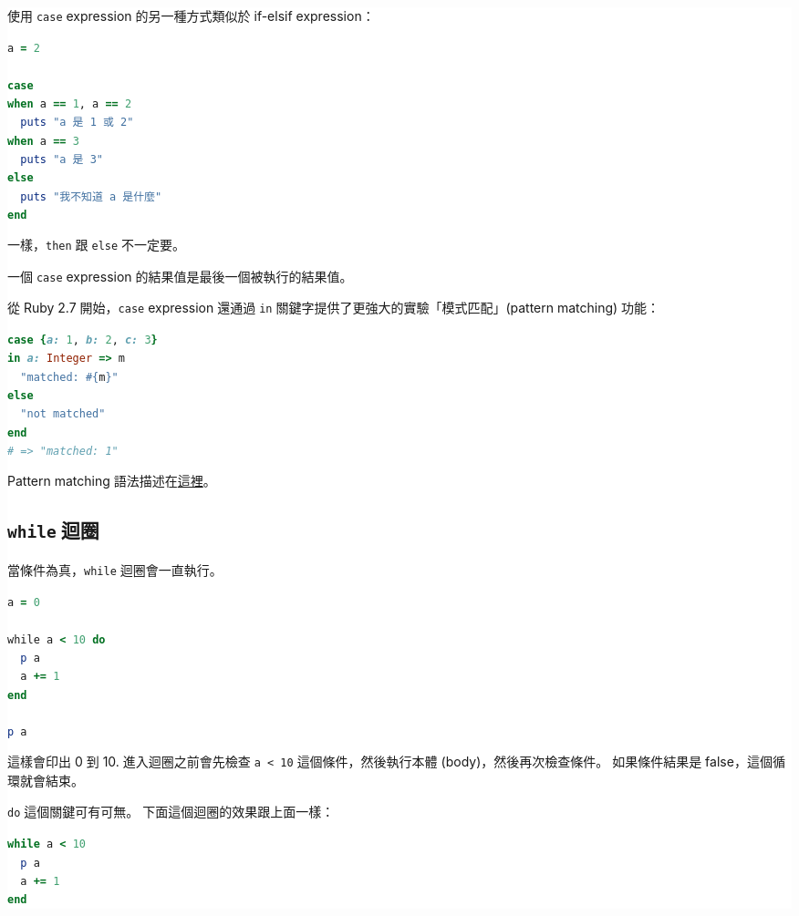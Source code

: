 使用 `case` expression 的另一種方式類似於 if-elsif expression：

```ruby
a = 2

case
when a == 1, a == 2
  puts "a 是 1 或 2"
when a == 3
  puts "a 是 3"
else
  puts "我不知道 a 是什麼"
end
```

一樣，`then` 跟 `else` 不一定要。

一個 `case` expression 的結果值是最後一個被執行的結果值。

從 Ruby 2.7 開始，`case` expression 還通過 `in` 關鍵字提供了更強大的實驗「模式匹配」(pattern matching) 功能：

```ruby
case {a: 1, b: 2, c: 3}
in a: Integer => m
  "matched: #{m}"
else
  "not matched"
end
# => "matched: 1"
```

Pattern matching 語法描述在[這裡](https://ruby-doc.org/core-3.1.2/doc/syntax/pattern_matching_rdoc.html)。

## `while` 迴圈

當條件為真，`while` 迴圈會一直執行。

```ruby
a = 0

while a < 10 do
  p a
  a += 1
end

p a
```

這樣會印出 0 到 10. 
進入迴圈之前會先檢查 `a < 10` 這個條件，然後執行本體 (body)，然後再次檢查條件。
如果條件結果是 false，這個循環就會結束。

`do` 這個關鍵可有可無。
下面這個迴圈的效果跟上面一樣：

```ruby
while a < 10
  p a
  a += 1
end
```

